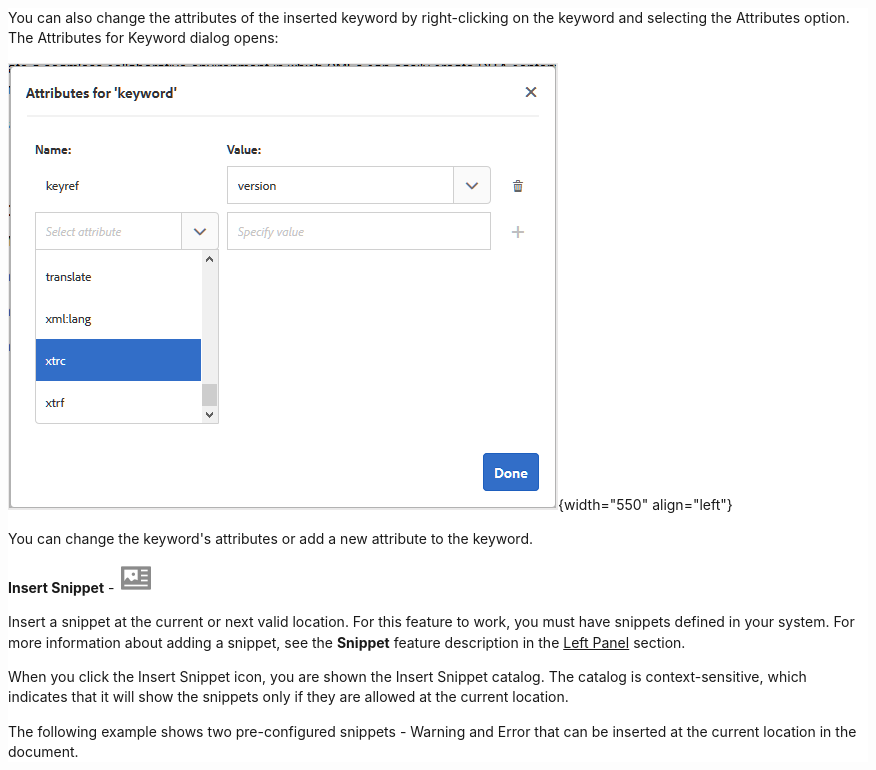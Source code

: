 You can also change the attributes of the inserted keyword by right-clicking on the keyword and selecting the Attributes option. The Attributes for Keyword dialog opens:

![](images/attributes-for-keyword.png){width="550" align="left"}

You can change the keyword's attributes or add a new attribute to the keyword.

**Insert Snippet** - ![](images/insert-snippet-icon.svg)

Insert a snippet at the current or next valid location. For this feature to work, you must have snippets defined in your system. For more information about adding a snippet, see the **Snippet** feature description in the [Left Panel](web-editor-features.md#id2051EA0M0HS) section. 

When you click the Insert Snippet icon, you are shown the Insert Snippet catalog. The catalog is context-sensitive, which indicates that it will show the snippets only if they are allowed at the current location.

The following example shows two pre-configured snippets - Warning and Error that can be inserted at the current location in the document.
